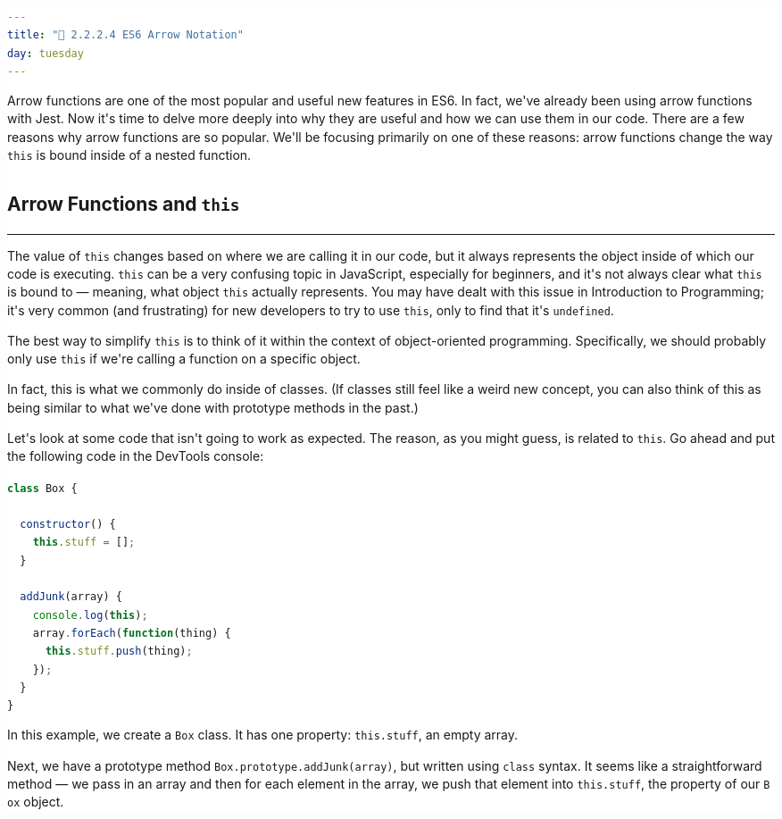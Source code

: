 ```yaml
---
title: "📓 2.2.2.4 ES6 Arrow Notation"
day: tuesday
---
```


Arrow functions are one of the most popular and useful new features in ES6. In fact, we've already been using arrow functions with Jest. Now it's time to delve more deeply into why they are useful and how we can use them in our code. There are a few reasons why arrow functions are so popular. We'll be focusing primarily on one of these reasons: arrow functions change the way `this` is bound inside of a nested function.

## Arrow Functions and `this`
---

The value of `this` changes based on where we are calling it in our code, but it always represents the object inside of which our code is executing. `this` can be a very confusing topic in JavaScript, especially for beginners, and it's not always clear what `this` is bound to — meaning, what object `this` actually represents. You may have dealt with this issue in Introduction to Programming; it's very common (and frustrating) for new developers to try to use `this`, only to find that it's `undefined`.

The best way to simplify `this` is to think of it within the context of object-oriented programming. Specifically, we should probably only use `this` if we're calling a function on a specific object.

In fact, this is what we commonly do inside of classes. (If classes still feel like a weird new concept, you can also think of this as being similar to what we've done with prototype methods in the past.)

Let's look at some code that isn't going to work as expected. The reason, as you might guess, is related to `this`. Go ahead and put the following code in the DevTools console:

```js
class Box {

  constructor() {
    this.stuff = [];
  }

  addJunk(array) {
    console.log(this);
    array.forEach(function(thing) {
      this.stuff.push(thing);
    });
  }
}
```

In this example, we create a `Box` class. It has one property: `this.stuff`, an empty array.

Next, we have a prototype method `Box.prototype.addJunk(array)`, but written using `class` syntax. It seems like a straightforward method — we pass in an array and then for each element in the array, we push that element into `this.stuff`, the property of our `Box` object.
